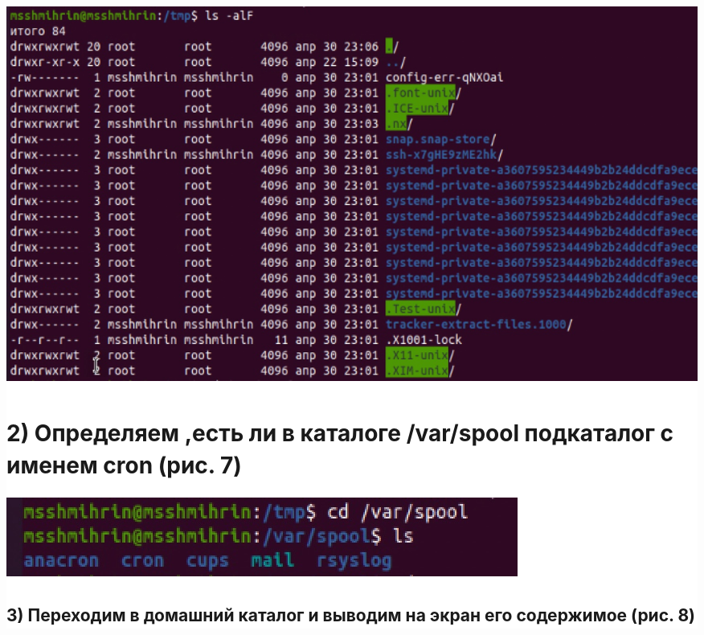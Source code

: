 ![Рис 6.](image/Picture6.jpg)

# 2)	Определяем ,есть ли в каталоге /var/spool подкаталог с именем cron (рис. 7)
![Рис 7.](image/Picture7.jpg)

## 3)	Переходим в домашний каталог и выводим на экран его содержимое (рис. 8)